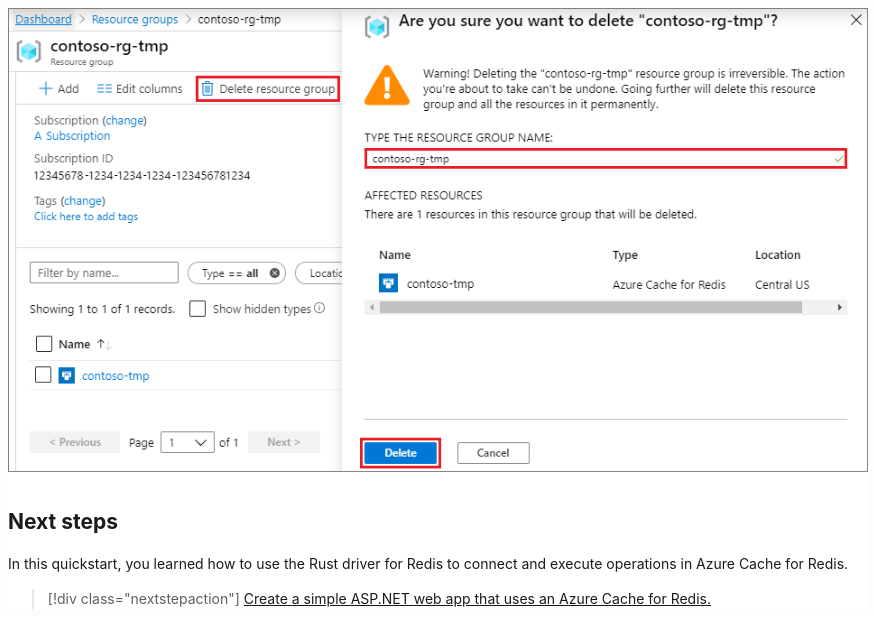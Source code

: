    ![Delete your resource group for Azure Cache for Redis](./media/cache-python-get-started/delete-your-resource-group-for-azure-cache-for-redis.png)

## Next steps

In this quickstart, you learned how to use the Rust driver for Redis to connect and execute operations in Azure Cache for Redis.

> [!div class="nextstepaction"]
> [Create a simple ASP.NET web app that uses an Azure Cache for Redis.](./cache-web-app-howto.md)
